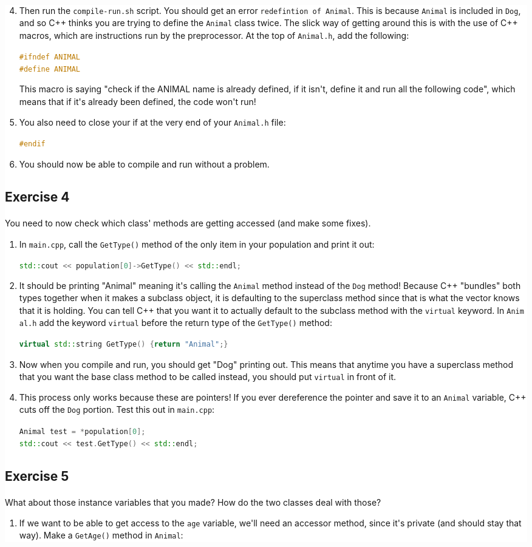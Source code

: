 4. Then run the `compile-run.sh` script. You should get an error `redefintion of Animal`. This is because `Animal` is included in `Dog`, and so C++ thinks you are trying to define the `Animal` class twice. The slick way of getting around this is with the use of C++ macros, which are instructions run by the preprocessor. At the top of `Animal.h`, add the following:

    ```cpp
    #ifndef ANIMAL
    #define ANIMAL
    ```

    This macro is saying "check if the ANIMAL name is already defined, if it isn't, define it and run all the following code", which means that if it's already been defined, the code won't run!

5. You also need to close your if at the very end of your `Animal.h` file:

    ```cpp
    #endif
    ```

6. You should now be able to compile and run without a problem.

## Exercise 4
You need to now check which class' methods are getting accessed (and make some fixes).

1. In `main.cpp`, call the `GetType()` method of the only item in your population and print it out:

    ```cpp
    std::cout << population[0]->GetType() << std::endl;
    ```

2. It should be printing "Animal" meaning it's calling the `Animal` method instead of the `Dog` method! Because C++ "bundles" both types together when it makes a subclass object, it is defaulting to the superclass method since that is what the vector knows that it is holding. You can tell C++ that you want it to actually default to the subclass method with the `virtual` keyword. In `Animal.h` add the keyword `virtual` before the return type of the `GetType()` method:

    ```cpp
    virtual std::string GetType() {return "Animal";}
    ```

3. Now when you compile and run, you should get "Dog" printing out. This means that anytime you have a superclass method that you want the base class method to be called instead, you should put `virtual` in front of it.

4. This process only works because these are pointers! If you ever dereference the pointer and save it to an `Animal` variable, C++ cuts off the `Dog` portion. Test this out in `main.cpp`:

    ```cpp
    Animal test = *population[0];
    std::cout << test.GetType() << std::endl;
    ```

## Exercise 5
What about those instance variables that you made? How do the two classes deal with those?

1. If we want to be able to get access to the `age` variable, we'll need an accessor method, since it's private (and should stay that way). Make a `GetAge()` method in `Animal`:
